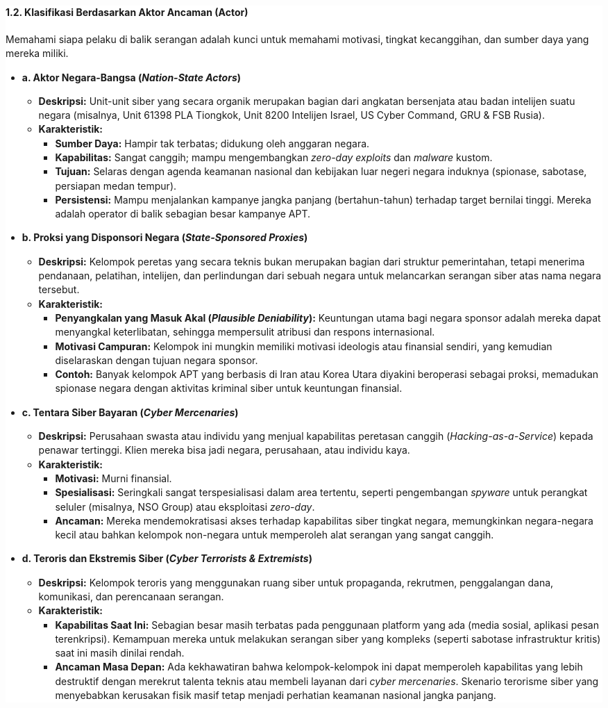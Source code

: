 #### **1.2. Klasifikasi Berdasarkan Aktor Ancaman (Actor)**

Memahami siapa pelaku di balik serangan adalah kunci untuk memahami motivasi, tingkat kecanggihan, dan sumber daya yang mereka miliki.

* **a. Aktor Negara-Bangsa (*Nation-State Actors*)**
    * **Deskripsi:** Unit-unit siber yang secara organik merupakan bagian dari angkatan bersenjata atau badan intelijen suatu negara (misalnya, Unit 61398 PLA Tiongkok, Unit 8200 Intelijen Israel, US Cyber Command, GRU & FSB Rusia).
    * **Karakteristik:**
        * **Sumber Daya:** Hampir tak terbatas; didukung oleh anggaran negara.
        * **Kapabilitas:** Sangat canggih; mampu mengembangkan *zero-day exploits* dan *malware* kustom.
        * **Tujuan:** Selaras dengan agenda keamanan nasional dan kebijakan luar negeri negara induknya (spionase, sabotase, persiapan medan tempur).
        * **Persistensi:** Mampu menjalankan kampanye jangka panjang (bertahun-tahun) terhadap target bernilai tinggi. Mereka adalah operator di balik sebagian besar kampanye APT.

* **b. Proksi yang Disponsori Negara (*State-Sponsored Proxies*)**
    * **Deskripsi:** Kelompok peretas yang secara teknis bukan merupakan bagian dari struktur pemerintahan, tetapi menerima pendanaan, pelatihan, intelijen, dan perlindungan dari sebuah negara untuk melancarkan serangan siber atas nama negara tersebut.
    * **Karakteristik:**
        * **Penyangkalan yang Masuk Akal (*Plausible Deniability*):** Keuntungan utama bagi negara sponsor adalah mereka dapat menyangkal keterlibatan, sehingga mempersulit atribusi dan respons internasional.
        * **Motivasi Campuran:** Kelompok ini mungkin memiliki motivasi ideologis atau finansial sendiri, yang kemudian diselaraskan dengan tujuan negara sponsor.
        * **Contoh:** Banyak kelompok APT yang berbasis di Iran atau Korea Utara diyakini beroperasi sebagai proksi, memadukan spionase negara dengan aktivitas kriminal siber untuk keuntungan finansial.

* **c. Tentara Siber Bayaran (*Cyber Mercenaries*)**
    * **Deskripsi:** Perusahaan swasta atau individu yang menjual kapabilitas peretasan canggih (*Hacking-as-a-Service*) kepada penawar tertinggi. Klien mereka bisa jadi negara, perusahaan, atau individu kaya.
    * **Karakteristik:**
        * **Motivasi:** Murni finansial.
        * **Spesialisasi:** Seringkali sangat terspesialisasi dalam area tertentu, seperti pengembangan *spyware* untuk perangkat seluler (misalnya, NSO Group) atau eksploitasi *zero-day*.
        * **Ancaman:** Mereka mendemokratisasi akses terhadap kapabilitas siber tingkat negara, memungkinkan negara-negara kecil atau bahkan kelompok non-negara untuk memperoleh alat serangan yang sangat canggih.

* **d. Teroris dan Ekstremis Siber (*Cyber Terrorists & Extremists*)**
    * **Deskripsi:** Kelompok teroris yang menggunakan ruang siber untuk propaganda, rekrutmen, penggalangan dana, komunikasi, dan perencanaan serangan.
    * **Karakteristik:**
        * **Kapabilitas Saat Ini:** Sebagian besar masih terbatas pada penggunaan platform yang ada (media sosial, aplikasi pesan terenkripsi). Kemampuan mereka untuk melakukan serangan siber yang kompleks (seperti sabotase infrastruktur kritis) saat ini masih dinilai rendah.
        * **Ancaman Masa Depan:** Ada kekhawatiran bahwa kelompok-kelompok ini dapat memperoleh kapabilitas yang lebih destruktif dengan merekrut talenta teknis atau membeli layanan dari *cyber mercenaries*. Skenario terorisme siber yang menyebabkan kerusakan fisik masif tetap menjadi perhatian keamanan nasional jangka panjang.
